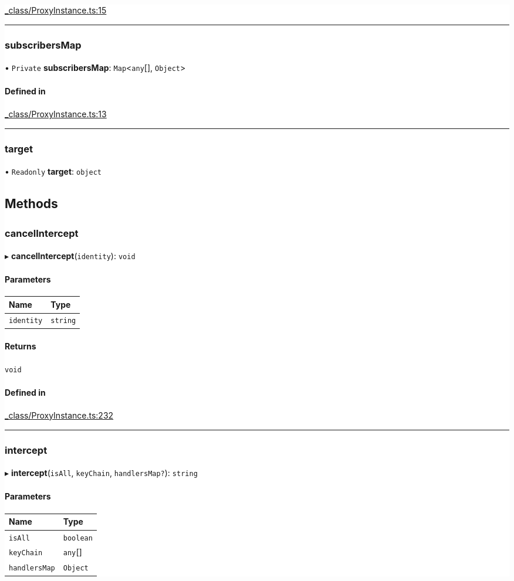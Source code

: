 [_class/ProxyInstance.ts:15](https://github.com/canguser/proxies/blob/1b266c2/modules/core/main/_class/ProxyInstance.ts#L15)

___

### subscribersMap

• `Private` **subscribersMap**: `Map`<`any`[], `Object`\>

#### Defined in

[_class/ProxyInstance.ts:13](https://github.com/canguser/proxies/blob/1b266c2/modules/core/main/_class/ProxyInstance.ts#L13)

___

### target

• `Readonly` **target**: `object`

## Methods

### cancelIntercept

▸ **cancelIntercept**(`identity`): `void`

#### Parameters

| Name | Type |
| :------ | :------ |
| `identity` | `string` |

#### Returns

`void`

#### Defined in

[_class/ProxyInstance.ts:232](https://github.com/canguser/proxies/blob/1b266c2/modules/core/main/_class/ProxyInstance.ts#L232)

___

### intercept

▸ **intercept**(`isAll`, `keyChain`, `handlersMap?`): `string`

#### Parameters

| Name | Type |
| :------ | :------ |
| `isAll` | `boolean` |
| `keyChain` | `any`[] |
| `handlersMap` | `Object` |

